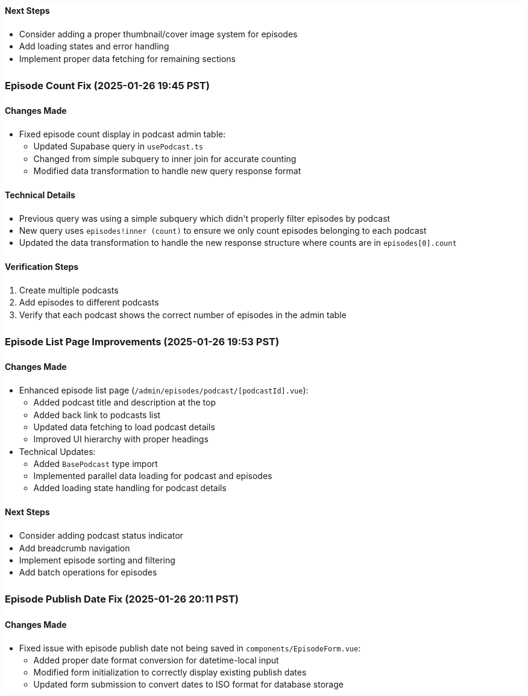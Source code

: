 #### Next Steps
- Consider adding a proper thumbnail/cover image system for episodes
- Add loading states and error handling
- Implement proper data fetching for remaining sections

### Episode Count Fix (2025-01-26 19:45 PST)
#### Changes Made
- Fixed episode count display in podcast admin table:
  - Updated Supabase query in `usePodcast.ts`
  - Changed from simple subquery to inner join for accurate counting
  - Modified data transformation to handle new query response format

#### Technical Details
- Previous query was using a simple subquery which didn't properly filter episodes by podcast
- New query uses `episodes!inner (count)` to ensure we only count episodes belonging to each podcast
- Updated the data transformation to handle the new response structure where counts are in `episodes[0].count`

#### Verification Steps
1. Create multiple podcasts
2. Add episodes to different podcasts
3. Verify that each podcast shows the correct number of episodes in the admin table

### Episode List Page Improvements (2025-01-26 19:53 PST)
#### Changes Made
- Enhanced episode list page (`/admin/episodes/podcast/[podcastId].vue`):
  - Added podcast title and description at the top
  - Added back link to podcasts list
  - Updated data fetching to load podcast details
  - Improved UI hierarchy with proper headings
- Technical Updates:
  - Added `BasePodcast` type import
  - Implemented parallel data loading for podcast and episodes
  - Added loading state handling for podcast details

#### Next Steps
- Consider adding podcast status indicator
- Add breadcrumb navigation
- Implement episode sorting and filtering
- Add batch operations for episodes

### Episode Publish Date Fix (2025-01-26 20:11 PST)
#### Changes Made
- Fixed issue with episode publish date not being saved in `components/EpisodeForm.vue`:
  - Added proper date format conversion for datetime-local input
  - Modified form initialization to correctly display existing publish dates
  - Updated form submission to convert dates to ISO format for database storage
